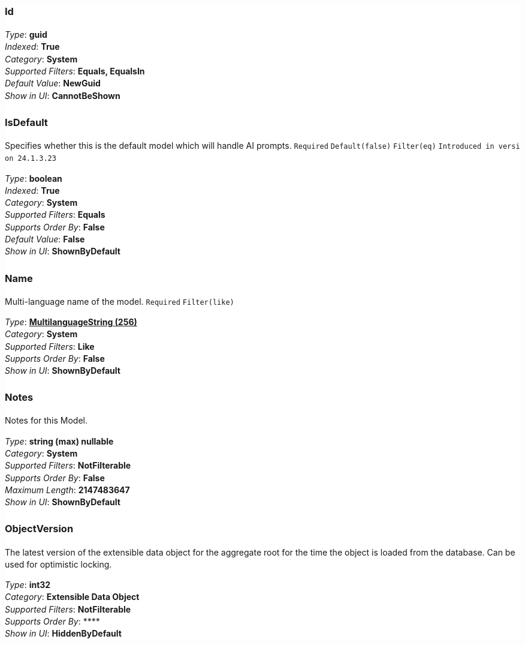 ### Id

_Type_: **guid**  
_Indexed_: **True**  
_Category_: **System**  
_Supported Filters_: **Equals, EqualsIn**  
_Default Value_: **NewGuid**  
_Show in UI_: **CannotBeShown**  

### IsDefault

Specifies whether this is the default model which will handle AI prompts. `Required` `Default(false)` `Filter(eq)` `Introduced in version 24.1.3.23`

_Type_: **boolean**  
_Indexed_: **True**  
_Category_: **System**  
_Supported Filters_: **Equals**  
_Supports Order By_: **False**  
_Default Value_: **False**  
_Show in UI_: **ShownByDefault**  

### Name

Multi-language name of the model. `Required` `Filter(like)`

_Type_: **[MultilanguageString (256)](../data-types.md#multilanguagestring)**  
_Category_: **System**  
_Supported Filters_: **Like**  
_Supports Order By_: **False**  
_Show in UI_: **ShownByDefault**  

### Notes

Notes for this Model.

_Type_: **string (max) __nullable__**  
_Category_: **System**  
_Supported Filters_: **NotFilterable**  
_Supports Order By_: **False**  
_Maximum Length_: **2147483647**  
_Show in UI_: **ShownByDefault**  

### ObjectVersion

The latest version of the extensible data object for the aggregate root for the time the object is loaded from the database. Can be used for optimistic locking.

_Type_: **int32**  
_Category_: **Extensible Data Object**  
_Supported Filters_: **NotFilterable**  
_Supports Order By_: ****  
_Show in UI_: **HiddenByDefault**  
